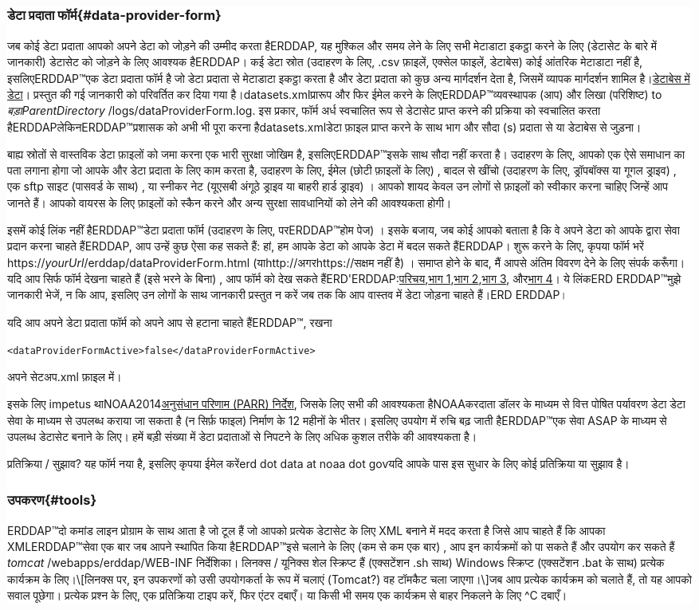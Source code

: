 ### डेटा प्रदाता फॉर्म{#data-provider-form} 
जब कोई डेटा प्रदाता आपको अपने डेटा को जोड़ने की उम्मीद करता हैERDDAP, यह मुश्किल और समय लेने के लिए सभी मेटाडाटा इकट्ठा करने के लिए (डेटासेट के बारे में जानकारी) डेटासेट को जोड़ने के लिए आवश्यक हैERDDAP। कई डेटा स्रोत (उदाहरण के लिए, .csv फ़ाइलें, एक्सेल फाइलें, डेटाबेस) कोई आंतरिक मेटाडाटा नहीं है, इसलिएERDDAP™एक डेटा प्रदाता फॉर्म है जो डेटा प्रदाता से मेटाडाटा इकट्ठा करता है और डेटा प्रदाता को कुछ अन्य मार्गदर्शन देता है, जिसमें व्यापक मार्गदर्शन शामिल है।[डेटाबेस में डेटा](https://coastwatch.pfeg.noaa.gov/erddap/dataProviderForm1.html#databases)। प्रस्तुत की गई जानकारी को परिवर्तित कर दिया गया है।datasets.xmlप्रारूप और फिर ईमेल करने के लिएERDDAP™व्यवस्थापक (आप) और लिखा (परिशिष्ट) to *बड़ाParentDirectory* /logs/dataProviderForm.log. इस प्रकार, फॉर्म अर्ध स्वचालित रूप से डेटासेट प्राप्त करने की प्रक्रिया को स्वचालित करता हैERDDAPलेकिनERDDAP™प्रशासक को अभी भी पूरा करना हैdatasets.xmlडेटा फ़ाइल प्राप्त करने के साथ भाग और सौदा (s) प्रदाता से या डेटाबेस से जुड़ना।

बाह्य स्रोतों से वास्तविक डेटा फ़ाइलों को जमा करना एक भारी सुरक्षा जोखिम है, इसलिएERDDAP™इसके साथ सौदा नहीं करता है। उदाहरण के लिए, आपको एक ऐसे समाधान का पता लगाना होगा जो आपके और डेटा प्रदाता के लिए काम करता है, उदाहरण के लिए, ईमेल (छोटी फ़ाइलों के लिए) , बादल से खींचो (उदाहरण के लिए, ड्रॉपबॉक्स या गूगल ड्राइव) , एक sftp साइट (पासवर्ड के साथ) , या स्नीकर नेट (यूएसबी अंगूठे ड्राइव या बाहरी हार्ड ड्राइव) । आपको शायद केवल उन लोगों से फ़ाइलों को स्वीकार करना चाहिए जिन्हें आप जानते हैं। आपको वायरस के लिए फ़ाइलों को स्कैन करने और अन्य सुरक्षा सावधानियों को लेने की आवश्यकता होगी।

इसमें कोई लिंक नहीं हैERDDAP™डेटा प्रदाता फॉर्म (उदाहरण के लिए, परERDDAP™होम पेज) । इसके बजाय, जब कोई आपको बताता है कि वे अपने डेटा को आपके द्वारा सेवा प्रदान करना चाहते हैंERDDAP, आप उन्हें कुछ ऐसा कह सकते हैं:
हां, हम आपके डेटा को आपके डेटा में बदल सकते हैंERDDAP। शुरू करने के लिए, कृपया फॉर्म भरें https://*yourUrl*/erddap/dataProviderForm.html   (याhttp://अगरhttps://सक्षम नहीं है) ।
समाप्त होने के बाद, मैं आपसे अंतिम विवरण देने के लिए संपर्क करूँगा।
यदि आप सिर्फ फॉर्म देखना चाहते हैं (इसे भरने के बिना) , आप फॉर्म को देख सकते हैंERD'ERDDAP:[परिचय](https://coastwatch.pfeg.noaa.gov/erddap/dataProviderForm.html),[भाग 1](https://coastwatch.pfeg.noaa.gov/erddap/dataProviderForm1.html),[भाग 2](https://coastwatch.pfeg.noaa.gov/erddap/dataProviderForm2.html),[भाग 3](https://coastwatch.pfeg.noaa.gov/erddap/dataProviderForm3.html), और[भाग 4](https://coastwatch.pfeg.noaa.gov/erddap/dataProviderForm4.html)। ये लिंकERD ERDDAP™मुझे जानकारी भेजें, न कि आप, इसलिए उन लोगों के साथ जानकारी प्रस्तुत न करें जब तक कि आप वास्तव में डेटा जोड़ना चाहते हैं।ERD ERDDAP।

यदि आप अपने डेटा प्रदाता फॉर्म को अपने आप से हटाना चाहते हैंERDDAP™, रखना
```
<dataProviderFormActive>false</dataProviderFormActive>  
```
अपने सेटअप.xml फ़ाइल में।

इसके लिए impetus थाNOAA2014[अनुसंधान परिणाम (PARR) निर्देश](https://www.glerl.noaa.gov/review2016/reviewer_docs/NOAA_PARR_Plan_v5.04.pdf), जिसके लिए सभी की आवश्यकता हैNOAAकरदाता डॉलर के माध्यम से वित्त पोषित पर्यावरण डेटा डेटा सेवा के माध्यम से उपलब्ध कराया जा सकता है (न सिर्फ़ फाइल) निर्माण के 12 महीनों के भीतर। इसलिए उपयोग में रुचि बढ़ जाती हैERDDAP™एक सेवा ASAP के माध्यम से उपलब्ध डेटासेट बनाने के लिए। हमें बड़ी संख्या में डेटा प्रदाताओं से निपटने के लिए अधिक कुशल तरीके की आवश्यकता है।

प्रतिक्रिया / सुझाव? यह फॉर्म नया है, इसलिए कृपया ईमेल करेंerd dot data at noaa dot govयदि आपके पास इस सुधार के लिए कोई प्रतिक्रिया या सुझाव है।

### उपकरण{#tools} 
ERDDAP™दो कमांड लाइन प्रोग्राम के साथ आता है जो टूल हैं जो आपको प्रत्येक डेटासेट के लिए XML बनाने में मदद करता है जिसे आप चाहते हैं कि आपका XMLERDDAP™सेवा एक बार जब आपने स्थापित किया हैERDDAP™इसे चलाने के लिए (कम से कम एक बार) , आप इन कार्यक्रमों को पा सकते हैं और उपयोग कर सकते हैं *tomcat* /webapps/erddap/WEB-INF निर्देशिका। लिनक्स / यूनिक्स शेल स्क्रिप्ट हैं (एक्सटेंशन .sh साथ) Windows स्क्रिप्ट (एक्सटेंशन .bat के साथ) प्रत्येक कार्यक्रम के लिए।\\[लिनक्स पर, इन उपकरणों को उसी उपयोगकर्ता के रूप में चलाएं (Tomcat?) वह टॉमकैट चला जाएगा।\\]जब आप प्रत्येक कार्यक्रम को चलाते हैं, तो यह आपको सवाल पूछेगा। प्रत्येक प्रश्न के लिए, एक प्रतिक्रिया टाइप करें, फिर एंटर दबाएँ। या किसी भी समय एक कार्यक्रम से बाहर निकलने के लिए ^C दबाएँ।
